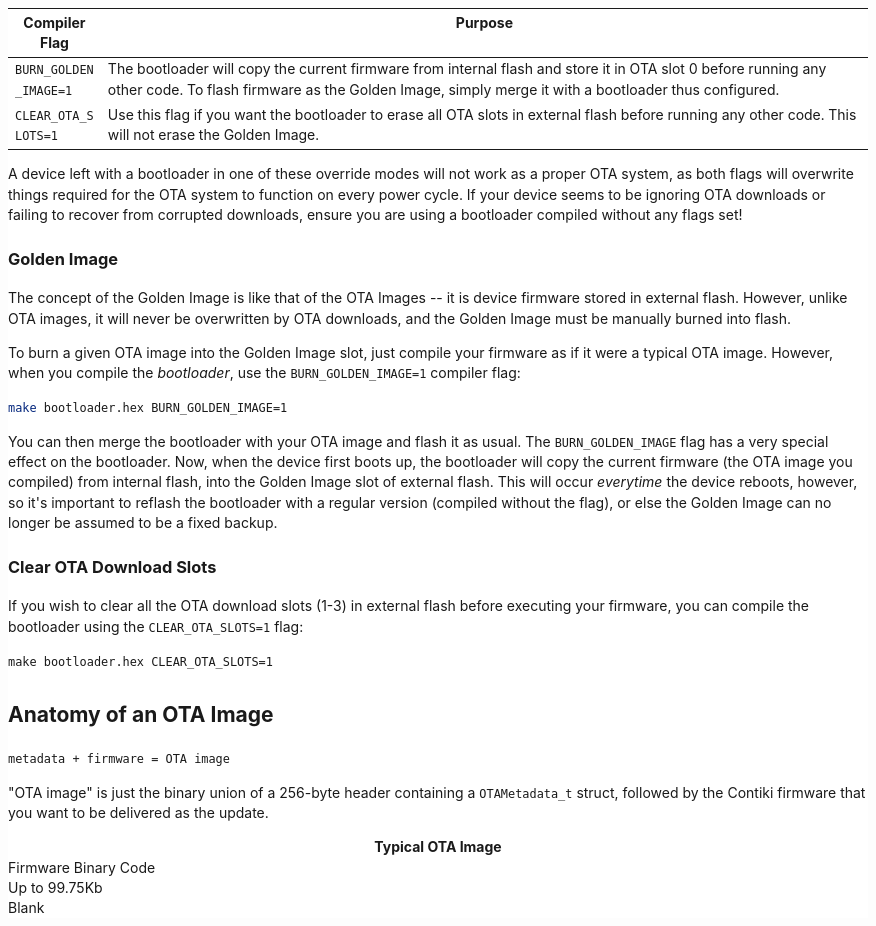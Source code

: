 Compiler Flag | Purpose
---|---
`BURN_GOLDEN_IMAGE=1` | The bootloader will copy the current firmware from internal flash and store it in OTA slot 0 before running any other code.  To flash firmware as the Golden Image, simply merge it with a bootloader thus configured.
`CLEAR_OTA_SLOTS=1` | Use this flag if you want the bootloader to erase all OTA slots in external flash before running any other code.  This will not erase the Golden Image.

<div class="alert alert-danger">
  A device left with a bootloader in one of these override modes will not work as a proper OTA system, as both flags will overwrite things required for the OTA system to function on every power cycle.  If your device seems to be ignoring OTA downloads or failing to recover from corrupted downloads, ensure you are using a bootloader compiled without any flags set!
</div>


### Golden Image
The concept of the Golden Image is like that of the OTA Images -- it is device firmware stored in external flash.  However, unlike OTA images, it will never be overwritten by OTA downloads, and the Golden Image must be manually burned into flash.

To burn a given OTA image into the Golden Image slot, just compile your firmware as if it were a typical OTA image.  However, when you compile the *bootloader*, use the `BURN_GOLDEN_IMAGE=1` compiler flag:

```bash
make bootloader.hex BURN_GOLDEN_IMAGE=1
```

You can then merge the bootloader with your OTA image and flash it as usual.  The `BURN_GOLDEN_IMAGE` flag has a very special effect on the bootloader.  Now, when the device first boots up, the bootloader will copy the current firmware (the OTA image you compiled) from internal flash, into the Golden Image slot of external flash.  This will occur *everytime* the device reboots, however, so it's important to reflash the bootloader with a regular version (compiled without the flag), or else the Golden Image can no longer be assumed to be a fixed backup.

### Clear OTA Download Slots
If you wish to clear all the OTA download slots (1-3) in external flash before executing your firmware, you can compile the bootloader using the `CLEAR_OTA_SLOTS=1` flag:

```
make bootloader.hex CLEAR_OTA_SLOTS=1
```

## Anatomy of an OTA Image
```
metadata + firmware = OTA image
```

"OTA image" is just the binary union of a 256-byte header containing a `OTAMetadata_t` struct, followed by the Contiki firmware that you want to be delivered as the update.

<div class="row">
  <div class="col-md-4 col-md-offset-4">
    <div class="mmap-container">
      <div style="text-align: center">
        <b>Typical OTA Image</b>
      </div>
      <div class="mmap">
        <div class="bg-danger">
          Firmware Binary Code
          <br>
          Up to 99.75Kb
        </div>
        <div class="">
          Blank
          <br>